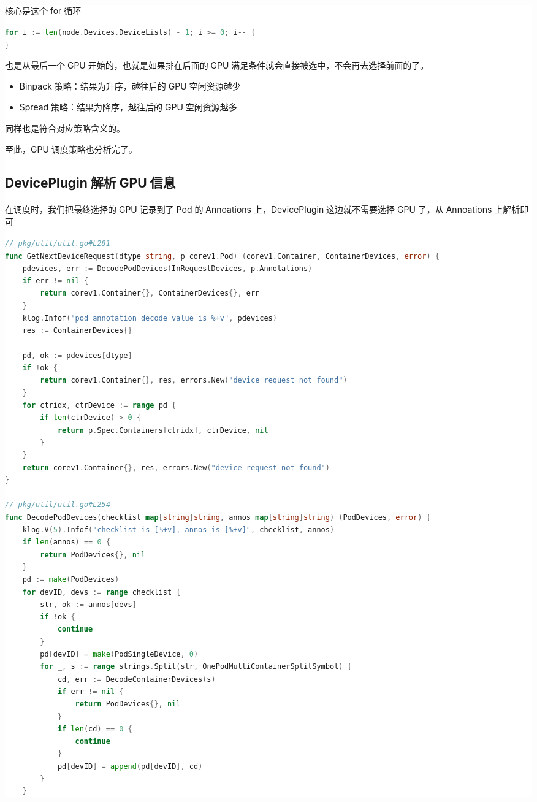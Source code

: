 核心是这个 for 循环

```go
for i := len(node.Devices.DeviceLists) - 1; i >= 0; i-- {
}
```

也是从最后一个 GPU 开始的，也就是如果排在后面的 GPU 满足条件就会直接被选中，不会再去选择前面的了。

- Binpack 策略：结果为升序，越往后的 GPU 空闲资源越少

- Spread 策略：结果为降序，越往后的 GPU 空闲资源越多

同样也是符合对应策略含义的。

至此，GPU 调度策略也分析完了。

## DevicePlugin 解析 GPU 信息

在调度时，我们把最终选择的 GPU 记录到了 Pod 的 Annoations 上，DevicePlugin 这边就不需要选择 GPU 了，从 Annoations 上解析即可

```go
// pkg/util/util.go#L281
func GetNextDeviceRequest(dtype string, p corev1.Pod) (corev1.Container, ContainerDevices, error) {
    pdevices, err := DecodePodDevices(InRequestDevices, p.Annotations)
    if err != nil {
        return corev1.Container{}, ContainerDevices{}, err
    }
    klog.Infof("pod annotation decode value is %+v", pdevices)
    res := ContainerDevices{}

    pd, ok := pdevices[dtype]
    if !ok {
        return corev1.Container{}, res, errors.New("device request not found")
    }
    for ctridx, ctrDevice := range pd {
        if len(ctrDevice) > 0 {
            return p.Spec.Containers[ctridx], ctrDevice, nil
        }
    }
    return corev1.Container{}, res, errors.New("device request not found")
}

// pkg/util/util.go#L254
func DecodePodDevices(checklist map[string]string, annos map[string]string) (PodDevices, error) {
    klog.V(5).Infof("checklist is [%+v], annos is [%+v]", checklist, annos)
    if len(annos) == 0 {
        return PodDevices{}, nil
    }
    pd := make(PodDevices)
    for devID, devs := range checklist {
        str, ok := annos[devs]
        if !ok {
            continue
        }
        pd[devID] = make(PodSingleDevice, 0)
        for _, s := range strings.Split(str, OnePodMultiContainerSplitSymbol) {
            cd, err := DecodeContainerDevices(s)
            if err != nil {
                return PodDevices{}, nil
            }
            if len(cd) == 0 {
                continue
            }
            pd[devID] = append(pd[devID], cd)
        }
    }
```